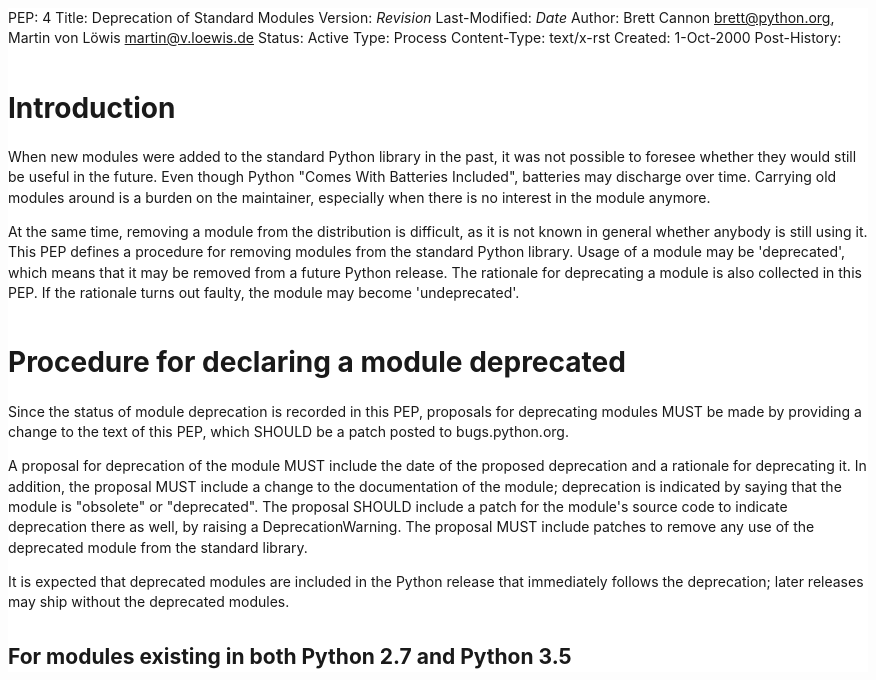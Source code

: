 PEP: 4
Title: Deprecation of Standard Modules
Version: $Revision$
Last-Modified: $Date$
Author: Brett Cannon <brett@python.org>, Martin von Löwis <martin@v.loewis.de>
Status: Active
Type: Process
Content-Type: text/x-rst
Created: 1-Oct-2000
Post-History:


Introduction
============

When new modules were added to the standard Python library in the
past, it was not possible to foresee whether they would still be
useful in the future.  Even though Python "Comes With Batteries
Included", batteries may discharge over time.  Carrying old modules
around is a burden on the maintainer, especially when there is no
interest in the module anymore.

At the same time, removing a module from the distribution is
difficult, as it is not known in general whether anybody is still
using it.  This PEP defines a procedure for removing modules from the
standard Python library.  Usage of a module may be 'deprecated', which
means that it may be removed from a future Python release.  The
rationale for deprecating a module is also collected in this PEP.  If
the rationale turns out faulty, the module may become 'undeprecated'.


Procedure for declaring a module deprecated
===========================================

Since the status of module deprecation is recorded in this PEP,
proposals for deprecating modules MUST be made by providing a change
to the text of this PEP, which SHOULD be a patch posted to
bugs.python.org.

A proposal for deprecation of the module MUST include the date of the
proposed deprecation and a rationale for deprecating it.  In addition,
the proposal MUST include a change to the documentation of the module;
deprecation is indicated by saying that the module is "obsolete" or
"deprecated".  The proposal SHOULD include a patch for the module's
source code to indicate deprecation there as well, by raising a
DeprecationWarning.  The proposal MUST include patches to remove any
use of the deprecated module from the standard library.

It is expected that deprecated modules are included in the Python
release that immediately follows the deprecation; later releases may
ship without the deprecated modules.


For modules existing in both Python 2.7 and Python 3.5
------------------------------------------------------
